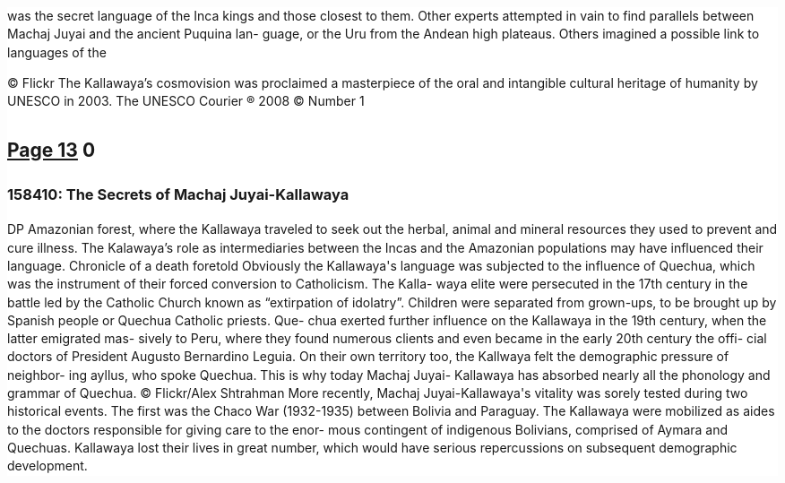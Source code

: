 was the secret language 
of the Inca kings and 
those closest to them. 
Other experts attempted in vain to find parallels 
between Machaj Juyai and the ancient Puquina lan- 
guage, or the Uru from the Andean high plateaus. 
Others imagined a possible link to languages of the 
  
© Flickr 
The Kallawaya’s 
cosmovision was 
proclaimed a masterpiece 
of the oral and intangible 
cultural heritage of 
humanity by UNESCO in 
2003. 
The UNESCO Courier ® 2008 © Number 1

## [Page 13](158378eng.pdf#page=13) 0

### 158410: The Secrets of Machaj Juyai-Kallawaya

DP Amazonian forest, where the Kallawaya traveled to 
seek out the herbal, animal and mineral resources 
they used to prevent and cure illness. The Kalawaya’s 
role as intermediaries between the Incas and the 
Amazonian populations may have influenced their 
language. 
Chronicle of a death foretold 
Obviously the Kallawaya's language was subjected to 
the influence of Quechua, which was the instrument 
of their forced conversion to Catholicism. The Kalla- 
waya elite were persecuted in the 
17th century in the battle led by 
the Catholic Church known as 
“extirpation of idolatry”. Children 
were separated from grown-ups, to 
be brought up by Spanish people 
or Quechua Catholic priests. Que- 
chua exerted further influence on 
the Kallawaya in the 19th century, 
when the latter emigrated mas- 
sively to Peru, where they found 
numerous clients and even became 
in the early 20th century the offi- 
cial doctors of President Augusto 
Bernardino Leguia. On their own 
territory too, the Kallwaya felt the 
demographic pressure of neighbor- 
ing ayllus, who spoke Quechua. 
This is why today Machaj Juyai- 
Kallawaya has absorbed nearly all 
the phonology and grammar of 
Quechua. 
© Flickr/Alex Shtrahman 
More recently, Machaj Juyai-Kallawaya's vitality was 
sorely tested during two historical events. The first 
was the Chaco War (1932-1935) between Bolivia and 
Paraguay. The Kallawaya were mobilized as aides to 
the doctors responsible for giving care to the enor- 
mous contingent of indigenous Bolivians, comprised 
of Aymara and Quechuas. Kallawaya lost their lives in 
great number, which would have serious repercussions 
on subsequent demographic development. 